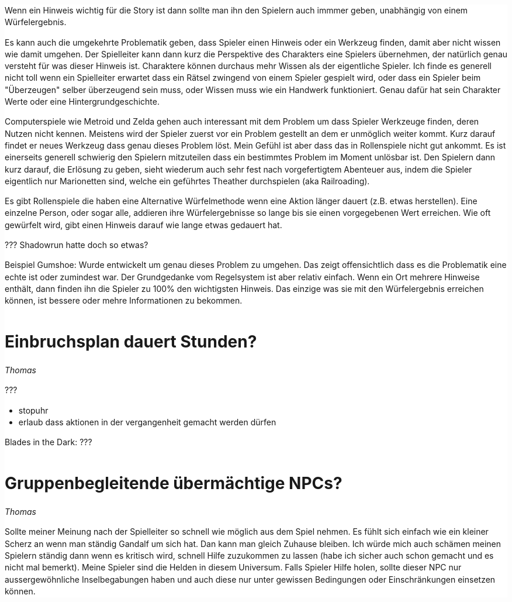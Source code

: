 Wenn ein Hinweis wichtig für die Story ist dann sollte man ihn den Spielern auch immmer geben, unabhängig von einem Würfelergebnis.

Es kann auch die umgekehrte Problematik geben, dass Spieler einen Hinweis oder ein Werkzeug finden, damit aber nicht wissen wie damit umgehen. Der Spielleiter kann dann kurz die Perspektive des Charakters eine Spielers übernehmen, der natürlich genau versteht für was dieser Hinweis ist. Charaktere können durchaus mehr Wissen als der eigentliche Spieler. Ich finde es generell nicht toll wenn ein Spielleiter erwartet dass ein Rätsel zwingend von einem Spieler gespielt wird, oder dass ein Spieler beim "Überzeugen" selber überzeugend sein muss, oder Wissen muss wie ein Handwerk funktioniert. Genau dafür hat sein Charakter Werte oder eine Hintergrundgeschichte.

Computerspiele wie Metroid und Zelda gehen auch interessant mit dem Problem um dass Spieler Werkzeuge finden, deren Nutzen nicht kennen. Meistens wird der Spieler zuerst vor ein Problem gestellt an dem er unmöglich weiter kommt. Kurz darauf findet er neues Werkzeug dass genau dieses Problem löst. Mein Gefühl ist aber dass das in Rollenspiele nicht gut ankommt. Es ist einerseits generell schwierig den Spielern mitzuteilen dass ein bestimmtes Problem im Moment unlösbar ist. Den Spielern dann kurz darauf, die Erlösung zu geben, sieht wiederum auch sehr fest nach vorgefertigtem Abenteuer aus, indem die Spieler eigentlich nur Marionetten sind, welche ein geführtes Theather durchspielen (aka Railroading).

Es gibt Rollenspiele die haben eine Alternative Würfelmethode wenn eine Aktion länger dauert (z.B. etwas herstellen). Eine einzelne Person, oder sogar alle, addieren ihre Würfelergebnisse so lange bis sie einen vorgegebenen Wert erreichen. Wie oft gewürfelt wird, gibt einen Hinweis darauf wie lange etwas gedauert hat.

??? Shadowrun hatte doch so etwas?

Beispiel Gumshoe: Wurde entwickelt um genau dieses Problem zu umgehen. Das zeigt offensichtlich dass es die Problematik eine echte ist oder zumindest war. Der Grundgedanke vom Regelsystem ist aber relativ einfach. Wenn ein Ort mehrere Hinweise enthält, dann finden ihn die Spieler zu 100% den wichtigsten Hinweis. Das einzige was sie mit den Würfelergebnis erreichen können, ist bessere oder mehre Informationen zu bekommen.

# Einbruchsplan dauert Stunden?

*Thomas*

???

- stopuhr
- erlaub dass aktionen in der vergangenheit gemacht werden dürfen

Blades in the Dark: ???

# Gruppenbegleitende übermächtige NPCs?

*Thomas*

Sollte meiner Meinung nach der Spielleiter so schnell wie möglich aus dem Spiel nehmen. Es fühlt sich einfach wie ein kleiner Scherz an wenn man ständig Gandalf um sich hat. Dan kann man gleich Zuhause bleiben. Ich würde mich auch schämen meinen Spielern ständig dann wenn es kritisch wird, schnell Hilfe zuzukommen zu lassen (habe ich sicher auch schon gemacht und es nicht mal bemerkt). Meine Spieler sind die Helden in diesem Universum. Falls Spieler Hilfe holen, sollte dieser NPC nur aussergewöhnliche Inselbegabungen haben und auch diese nur unter gewissen Bedingungen oder Einschränkungen einsetzen können.
